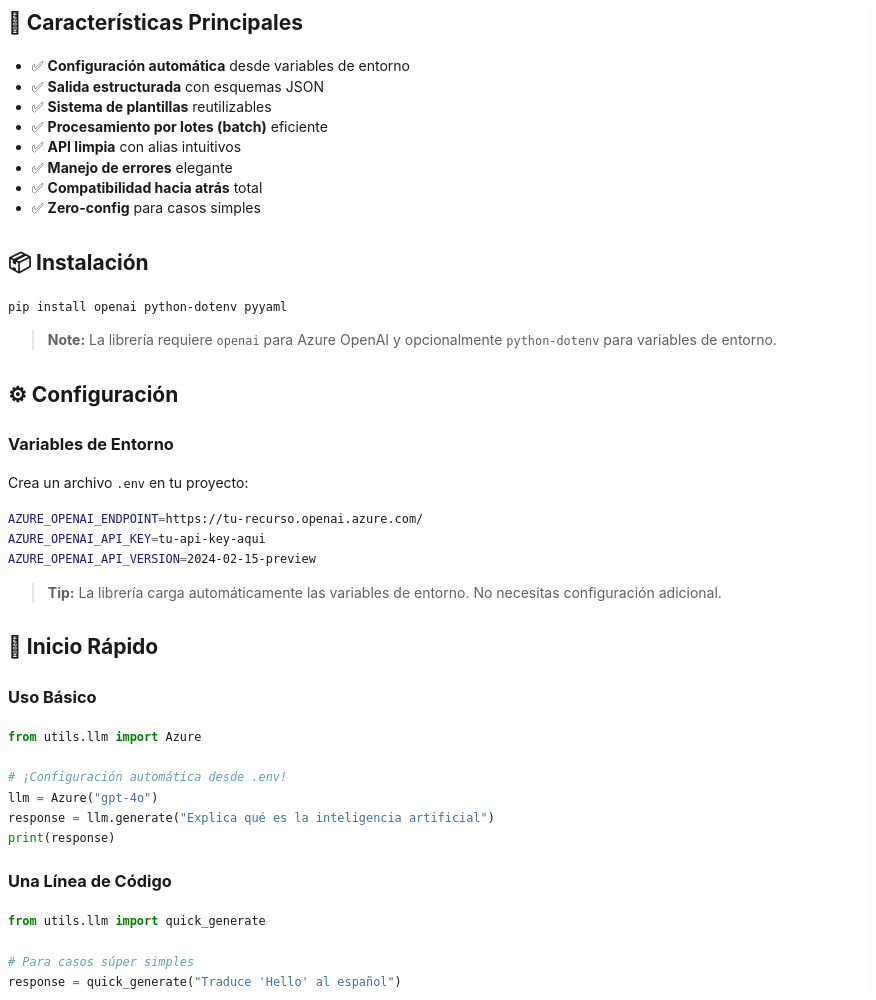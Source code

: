 ## 🎯 Características Principales

- ✅ **Configuración automática** desde variables de entorno
- ✅ **Salida estructurada** con esquemas JSON
- ✅ **Sistema de plantillas** reutilizables
- ✅ **Procesamiento por lotes (batch)** eficiente
- ✅ **API limpia** con alias intuitivos
- ✅ **Manejo de errores** elegante
- ✅ **Compatibilidad hacia atrás** total
- ✅ **Zero-config** para casos simples

## 📦 Instalación

```bash
pip install openai python-dotenv pyyaml
```

> **Note:** La librería requiere `openai` para Azure OpenAI y opcionalmente `python-dotenv` para variables de entorno.

## ⚙️ Configuración

### Variables de Entorno

Crea un archivo `.env` en tu proyecto:

```bash
AZURE_OPENAI_ENDPOINT=https://tu-recurso.openai.azure.com/
AZURE_OPENAI_API_KEY=tu-api-key-aqui
AZURE_OPENAI_API_VERSION=2024-02-15-preview
```

> **Tip:** La librería carga automáticamente las variables de entorno. No necesitas configuración adicional.

## 🚀 Inicio Rápido

### Uso Básico

```python
from utils.llm import Azure

# ¡Configuración automática desde .env!
llm = Azure("gpt-4o")
response = llm.generate("Explica qué es la inteligencia artificial")
print(response)
```

### Una Línea de Código

```python
from utils.llm import quick_generate

# Para casos súper simples
response = quick_generate("Traduce 'Hello' al español")
```
